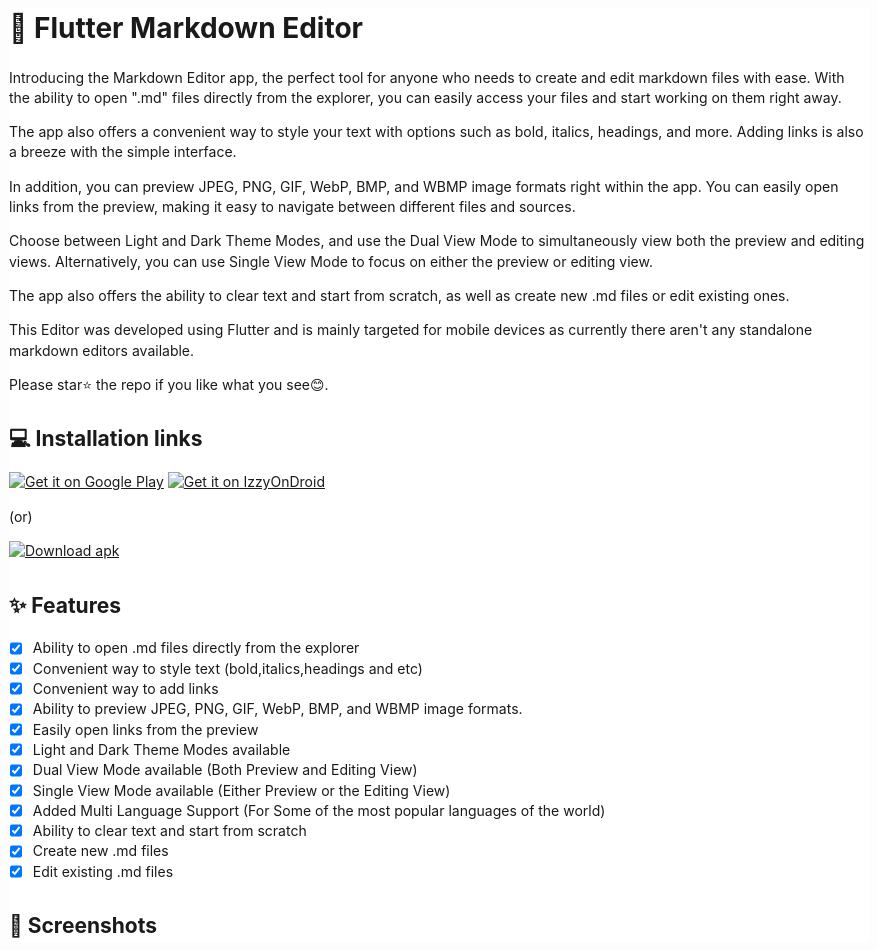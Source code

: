 # 📝 Flutter Markdown Editor

Introducing the Markdown Editor app, the perfect tool for anyone who needs to create and edit markdown files with ease. With the ability to open ".md" files directly from the explorer, you can easily access your files and start working on them right away.

The app also offers a convenient way to style your text with options such as bold, italics, headings, and more. Adding links is also a breeze with the simple interface.

In addition, you can preview JPEG, PNG, GIF, WebP, BMP, and WBMP image formats right within the app. You can easily open links from the preview, making it easy to navigate between different files and sources.

Choose between Light and Dark Theme Modes, and use the Dual View Mode to simultaneously view both the preview and editing views. Alternatively, you can use Single View Mode to focus on either the preview or editing view.

The app also offers the ability to clear text and start from scratch, as well as create new .md files or edit existing ones.

This Editor was developed using Flutter and is mainly targeted for mobile devices as currently there aren't any standalone markdown editors available.

Please star⭐ the repo if you like what you see😊.

## 💻 Installation links

[<img alt='Get it on Google Play' src="https://play.google.com/intl/en_us/badges/static/images/badges/en_badge_web_generic.png" width="250">](https://play.google.com/store/apps/details?id=com.adeeteya.markdown_editor&pcampaignid=pcampaignidMKT-Other-global-all-co-prtnr-py-PartBadge-Mar2515-1)
[<img alt="Get it on IzzyOnDroid" src="https://gitlab.com/IzzyOnDroid/repo/-/raw/master/assets/IzzyOnDroid.png" height="100">](https://apt.izzysoft.de/fdroid/index/apk/com.adeeteya.markdown_editor)

(or)

[![Download apk](https://img.shields.io/badge/Download-apk-green)](https://github.com/adityar224/FlutterMarkdownEditor/releases/download/1.2.0/MarkdownEditor-android-1.2.0.apk)

## ✨ Features

- [x] Ability to open .md files directly from the explorer
- [x] Convenient way to style text (bold,italics,headings and etc)
- [x] Convenient way to add links
- [x] Ability to preview JPEG, PNG, GIF, WebP, BMP, and WBMP image formats.
- [x] Easily open links from the preview
- [x] Light and Dark Theme Modes available
- [x] Dual View Mode available (Both Preview and Editing View)
- [x] Single View Mode available (Either Preview or the Editing View)
- [x] Added Multi Language Support (For Some of the most popular languages of the world)
- [x] Ability to clear text and start from scratch
- [x] Create new .md files
- [x] Edit existing .md files

## 📸 Screenshots
